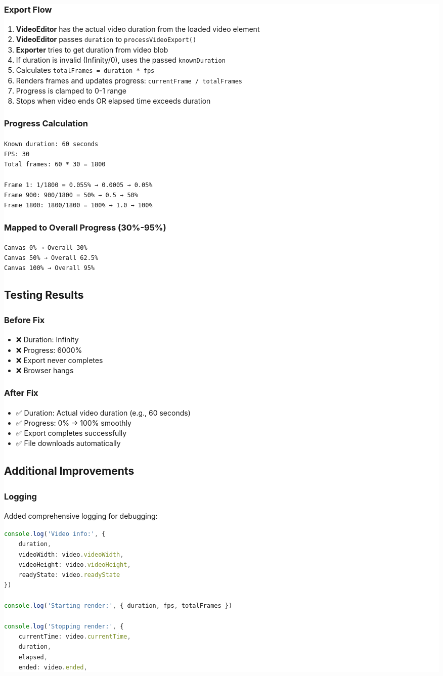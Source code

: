 ### Export Flow
1. **VideoEditor** has the actual video duration from the loaded video element
2. **VideoEditor** passes `duration` to `processVideoExport()`
3. **Exporter** tries to get duration from video blob
4. If duration is invalid (Infinity/0), uses the passed `knownDuration`
5. Calculates `totalFrames = duration * fps`
6. Renders frames and updates progress: `currentFrame / totalFrames`
7. Progress is clamped to 0-1 range
8. Stops when video ends OR elapsed time exceeds duration

### Progress Calculation
```
Known duration: 60 seconds
FPS: 30
Total frames: 60 * 30 = 1800

Frame 1: 1/1800 = 0.055% → 0.0005 → 0.05%
Frame 900: 900/1800 = 50% → 0.5 → 50%
Frame 1800: 1800/1800 = 100% → 1.0 → 100%
```

### Mapped to Overall Progress (30%-95%)
```
Canvas 0% → Overall 30%
Canvas 50% → Overall 62.5%
Canvas 100% → Overall 95%
```

## Testing Results

### Before Fix
- ❌ Duration: Infinity
- ❌ Progress: 6000%
- ❌ Export never completes
- ❌ Browser hangs

### After Fix
- ✅ Duration: Actual video duration (e.g., 60 seconds)
- ✅ Progress: 0% → 100% smoothly
- ✅ Export completes successfully
- ✅ File downloads automatically

## Additional Improvements

### Logging
Added comprehensive logging for debugging:
```typescript
console.log('Video info:', {
    duration,
    videoWidth: video.videoWidth,
    videoHeight: video.videoHeight,
    readyState: video.readyState
})

console.log('Starting render:', { duration, fps, totalFrames })

console.log('Stopping render:', {
    currentTime: video.currentTime,
    duration,
    elapsed,
    ended: video.ended,
```